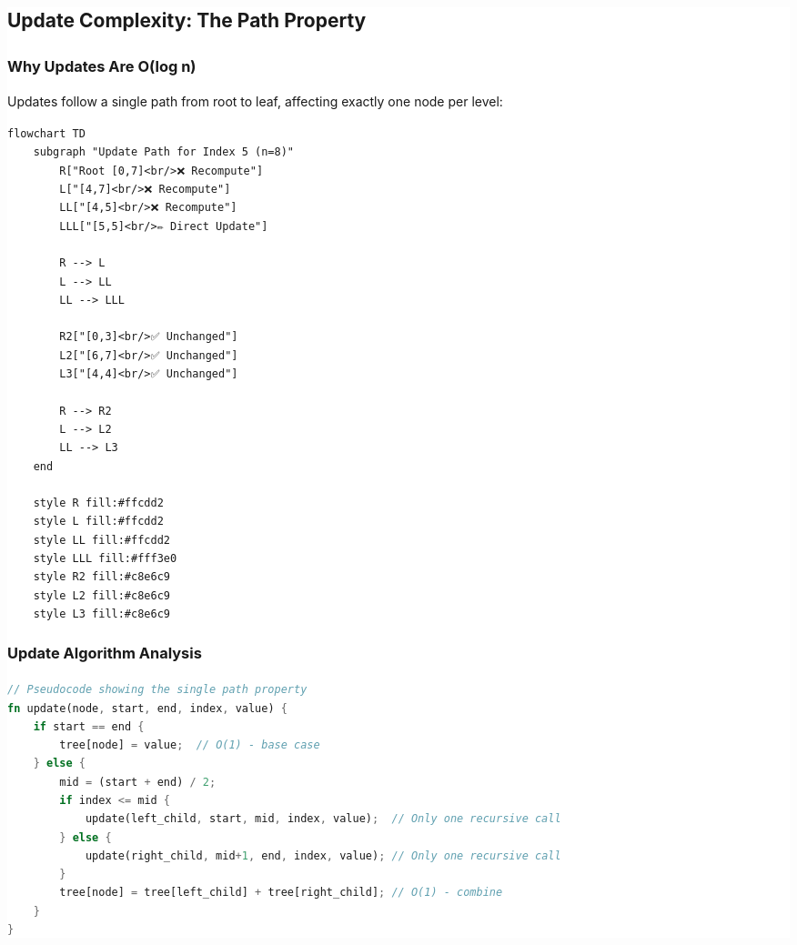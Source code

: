 ## Update Complexity: The Path Property

### Why Updates Are O(log n)

Updates follow a single path from root to leaf, affecting exactly one node per level:

```mermaid
flowchart TD
    subgraph "Update Path for Index 5 (n=8)"
        R["Root [0,7]<br/>❌ Recompute"]
        L["[4,7]<br/>❌ Recompute"]
        LL["[4,5]<br/>❌ Recompute"]
        LLL["[5,5]<br/>✏️ Direct Update"]
        
        R --> L
        L --> LL
        LL --> LLL
        
        R2["[0,3]<br/>✅ Unchanged"]
        L2["[6,7]<br/>✅ Unchanged"]
        L3["[4,4]<br/>✅ Unchanged"]
        
        R --> R2
        L --> L2
        LL --> L3
    end
    
    style R fill:#ffcdd2
    style L fill:#ffcdd2
    style LL fill:#ffcdd2
    style LLL fill:#fff3e0
    style R2 fill:#c8e6c9
    style L2 fill:#c8e6c9
    style L3 fill:#c8e6c9
```

### Update Algorithm Analysis

```rust
// Pseudocode showing the single path property
fn update(node, start, end, index, value) {
    if start == end {
        tree[node] = value;  // O(1) - base case
    } else {
        mid = (start + end) / 2;
        if index <= mid {
            update(left_child, start, mid, index, value);  // Only one recursive call
        } else {
            update(right_child, mid+1, end, index, value); // Only one recursive call
        }
        tree[node] = tree[left_child] + tree[right_child]; // O(1) - combine
    }
}
```
